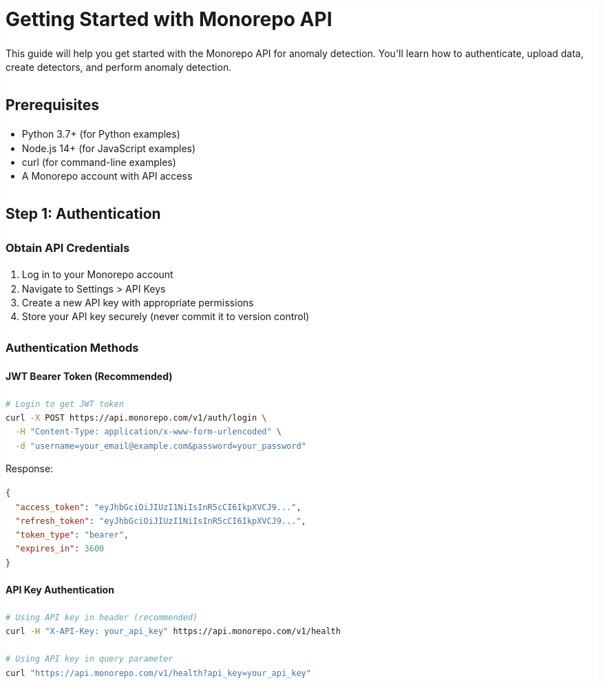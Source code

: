 # Getting Started with Monorepo API

This guide will help you get started with the Monorepo API for anomaly detection. You'll learn how to authenticate, upload data, create detectors, and perform anomaly detection.

## Prerequisites

- Python 3.7+ (for Python examples)
- Node.js 14+ (for JavaScript examples)
- curl (for command-line examples)
- A Monorepo account with API access

## Step 1: Authentication

### Obtain API Credentials

1. Log in to your Monorepo account
2. Navigate to Settings > API Keys
3. Create a new API key with appropriate permissions
4. Store your API key securely (never commit it to version control)

### Authentication Methods

#### JWT Bearer Token (Recommended)

```bash
# Login to get JWT token
curl -X POST https://api.monorepo.com/v1/auth/login \
  -H "Content-Type: application/x-www-form-urlencoded" \
  -d "username=your_email@example.com&password=your_password"
```

Response:
```json
{
  "access_token": "eyJhbGciOiJIUzI1NiIsInR5cCI6IkpXVCJ9...",
  "refresh_token": "eyJhbGciOiJIUzI1NiIsInR5cCI6IkpXVCJ9...",
  "token_type": "bearer",
  "expires_in": 3600
}
```

#### API Key Authentication

```bash
# Using API key in header (recommended)
curl -H "X-API-Key: your_api_key" https://api.monorepo.com/v1/health

# Using API key in query parameter
curl "https://api.monorepo.com/v1/health?api_key=your_api_key"
```
